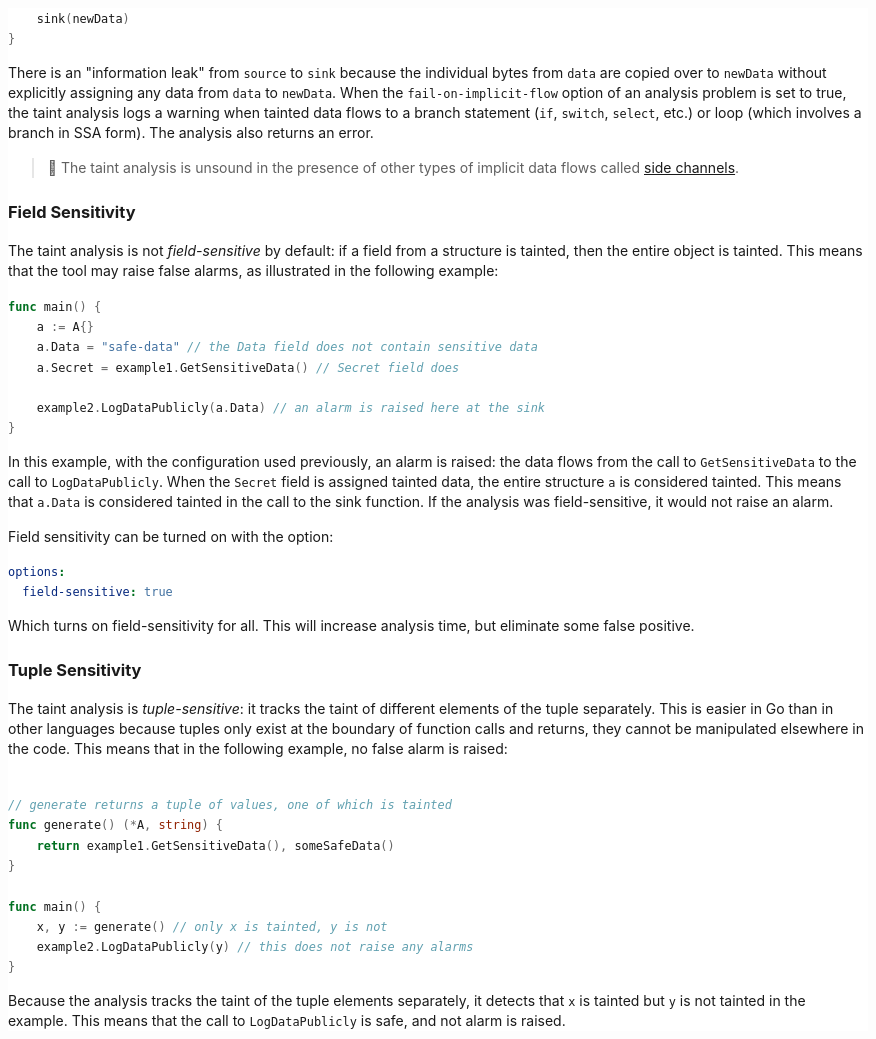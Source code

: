 ```go
    sink(newData)
}
```

There is an "information leak" from `source` to `sink` because the individual bytes from `data` are copied over to `newData` without explicitly assigning any data from `data` to `newData`. When the `fail-on-implicit-flow` option of an analysis problem is set to true, the taint analysis logs a warning when tainted data flows to a branch statement (`if`, `switch`, `select`, etc.) or loop (which involves a branch in SSA form). The analysis also returns an error.

> 📝 The taint analysis is unsound in the presence of other types of implicit data flows called [side channels](https://en.wikipedia.org/wiki/Side-channel_attack).

### Field Sensitivity

The taint analysis is not *field-sensitive* by default: if a field from a structure is tainted, then the entire object is tainted. This means that the tool may raise false alarms, as illustrated in the following example:
```go
func main() {
    a := A{}
    a.Data = "safe-data" // the Data field does not contain sensitive data
    a.Secret = example1.GetSensitiveData() // Secret field does

    example2.LogDataPublicly(a.Data) // an alarm is raised here at the sink
}
```
In this example, with the configuration used previously, an alarm is raised: the data flows from the call to `GetSensitiveData` to the call to `LogDataPublicly`. When the `Secret` field is assigned tainted data, the entire structure `a` is considered tainted. This means that `a.Data` is considered tainted in the call to the sink function.
If the analysis was field-sensitive, it would not raise an alarm.

Field sensitivity can be turned on with the option:
```yaml
options:
  field-sensitive: true
```
Which turns on field-sensitivity for all. This will increase analysis time, but eliminate some false positive. 

### Tuple Sensitivity

The taint analysis is *tuple-sensitive*: it tracks the taint of different elements of the tuple separately. This is easier in Go than in other languages because tuples only exist at the boundary of function calls and returns, they cannot be manipulated elsewhere in the code.
This means that in the following example, no false alarm is raised:
```go

// generate returns a tuple of values, one of which is tainted
func generate() (*A, string) {
    return example1.GetSensitiveData(), someSafeData()
}

func main() {
    x, y := generate() // only x is tainted, y is not
    example2.LogDataPublicly(y) // this does not raise any alarms
}

```
Because the analysis tracks the taint of the tuple elements separately, it detects that `x` is tainted but `y` is not tainted in the example. This means that the call to `LogDataPublicly` is safe, and not alarm is raised.
